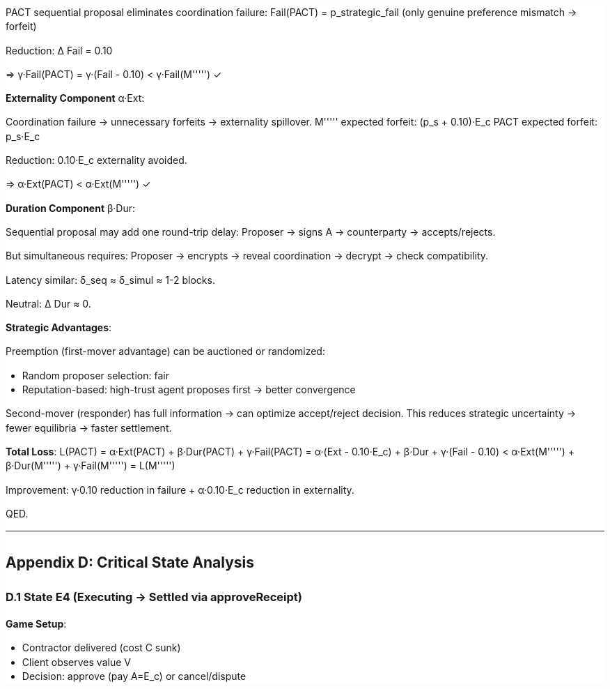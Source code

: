 PACT sequential proposal eliminates coordination failure:
Fail(PACT) = p_strategic_fail (only genuine preference mismatch → forfeit)

Reduction:
Δ Fail = 0.10

⇒ γ·Fail(PACT) = γ·(Fail - 0.10) < γ·Fail(M''''') ✓

**Externality Component** α·Ext:

Coordination failure → unnecessary forfeits → externality spillover.
M''''' expected forfeit: (p_s + 0.10)·E_c
PACT expected forfeit: p_s·E_c

Reduction: 0.10·E_c externality avoided.

⇒ α·Ext(PACT) < α·Ext(M''''') ✓

**Duration Component** β·Dur:

Sequential proposal may add one round-trip delay:
Proposer → signs A → counterparty → accepts/rejects.

But simultaneous requires:
Proposer → encrypts → reveal coordination → decrypt → check compatibility.

Latency similar: δ_seq ≈ δ_simul ≈ 1-2 blocks.

Neutral: Δ Dur ≈ 0.

**Strategic Advantages**:

Preemption (first-mover advantage) can be auctioned or randomized:
- Random proposer selection: fair
- Reputation-based: high-trust agent proposes first → better convergence

Second-mover (responder) has full information → can optimize accept/reject decision.
This reduces strategic uncertainty → fewer equilibria → faster settlement.

**Total Loss**:
L(PACT) = α·Ext(PACT) + β·Dur(PACT) + γ·Fail(PACT)
         = α·(Ext - 0.10·E_c) + β·Dur + γ·(Fail - 0.10)
         < α·Ext(M''''') + β·Dur(M''''') + γ·Fail(M''''')
         = L(M''''')

Improvement: γ·0.10 reduction in failure + α·0.10·E_c reduction in externality.

QED.

---

## Appendix D: Critical State Analysis

### D.1 State E4 (Executing → Settled via approveReceipt)

**Game Setup**:
- Contractor delivered (cost C sunk)
- Client observes value V
- Decision: approve (pay A=E_c) or cancel/dispute
